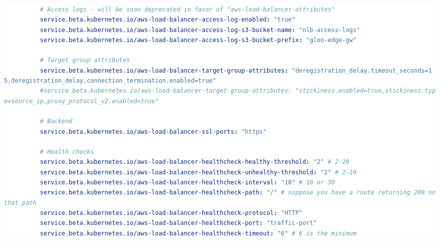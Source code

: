 ```yaml
          # Access logs - will be soon deprecated in favor of "aws-load-balancer-attributes"
          service.beta.kubernetes.io/aws-load-balancer-access-log-enabled: "true"
          service.beta.kubernetes.io/aws-load-balancer-access-log-s3-bucket-name: "nlb-access-logs"
          service.beta.kubernetes.io/aws-load-balancer-access-log-s3-bucket-prefix: "gloo-edge-gw"

          # Target group attributes
          service.beta.kubernetes.io/aws-load-balancer-target-group-attributes: "deregistration_delay.timeout_seconds=15,deregistration_delay.connection_termination.enabled=true"
          #service.beta.kubernetes.io/aws-load-balancer-target-group-attributes: "stickiness.enabled=true,stickiness.type=source_ip,proxy_protocol_v2.enabled=true"

          # Backend
          service.beta.kubernetes.io/aws-load-balancer-ssl-ports: "https"

          # Health checks
          service.beta.kubernetes.io/aws-load-balancer-healthcheck-healthy-threshold: "2" # 2-20
          service.beta.kubernetes.io/aws-load-balancer-healthcheck-unhealthy-threshold: "2" # 2-10
          service.beta.kubernetes.io/aws-load-balancer-healthcheck-interval: "10" # 10 or 30
          service.beta.kubernetes.io/aws-load-balancer-healthcheck-path: "/" # suppose you have a route returning 200 on that path
          service.beta.kubernetes.io/aws-load-balancer-healthcheck-protocol: "HTTP"
          service.beta.kubernetes.io/aws-load-balancer-healthcheck-port: "traffic-port"
          service.beta.kubernetes.io/aws-load-balancer-healthcheck-timeout: "6" # 6 is the minimum
```
